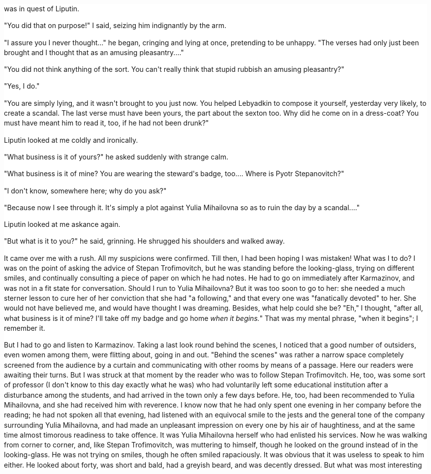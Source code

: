 was in quest of Liputin.

"You did that on purpose!" I said, seizing him indignantly by the arm.

"I assure you I never thought..." he began, cringing and lying at once,
pretending to be unhappy. "The verses had only just been brought and I thought
that as an amusing pleasantry...."

"You did not think anything of the sort. You can't really think that stupid
rubbish an amusing pleasantry?"

"Yes, I do."

"You are simply lying, and it wasn't brought to you just now. You helped
Lebyadkin to compose it yourself, yesterday very likely, to create a scandal.
The last verse must have been yours, the part about the sexton too. Why did he
come on in a dress-coat? You must have meant him to read it, too, if he had not
been drunk?"

Liputin looked at me coldly and ironically.

"What business is it of yours?" he asked suddenly with strange calm.

"What business is it of mine? You are wearing the steward's badge, too....
Where is Pyotr Stepanovitch?"

"I don't know, somewhere here; why do you ask?"

"Because now I see through it. It's simply a plot against Yulia Mihailovna so
as to ruin the day by a scandal...."

Liputin looked at me askance again.

"But what is it to you?" he said, grinning. He shrugged his shoulders and
walked away.

It came over me with a rush. All my suspicions were confirmed. Till then, I had
been hoping I was mistaken! What was I to do? I was on the point of asking the
advice of Stepan Trofimovitch, but he was standing before the looking-glass,
trying on different smiles, and continually consulting a piece of paper on
which he had notes. He had to go on immediately after Karmazinov, and was not
in a fit state for conversation. Should I run to Yulia Mihailovna? But it was
too soon to go to her: she needed a much sterner lesson to cure her of her
conviction that she had "a following," and that every one was "fanatically
devoted" to her. She would not have believed me, and would have thought I was
dreaming. Besides, what help could she be? "Eh," I thought, "after all, what
business is it of mine? I'll take off my badge and go home _when it begins._"
That was my mental phrase, "when it begins"; I remember it.

But I had to go and listen to Karmazinov. Taking a last look round behind the
scenes, I noticed that a good number of outsiders, even women among them, were
flitting about, going in and out. "Behind the scenes" was rather a narrow space
completely screened from the audience by a curtain and communicating with other
rooms by means of a passage. Here our readers were awaiting their turns. But I
was struck at that moment by the reader who was to follow Stepan Trofimovitch.
He, too, was some sort of professor (I don't know to this day exactly what he
was) who had voluntarily left some educational institution after a disturbance
among the students, and had arrived in the town only a few days before. He,
too, had been recommended to Yulia Mihailovna, and she had received him with
reverence. I know now that he had only spent one evening in her company before
the reading; he had not spoken all that evening, had listened with an equivocal
smile to the jests and the general tone of the company surrounding Yulia
Mihailovna, and had made an unpleasant impression on every one by his air of
haughtiness, and at the same time almost timorous readiness to take offence. It
was Yulia Mihailovna herself who had enlisted his services. Now he was walking
from corner to corner, and, like Stepan Trofimovitch, was muttering to himself,
though he looked on the ground instead of in the looking-glass. He was not
trying on smiles, though he often smiled rapaciously. It was obvious that it
was useless to speak to him either. He looked about forty, was short and bald,
had a greyish beard, and was decently dressed. But what was most interesting